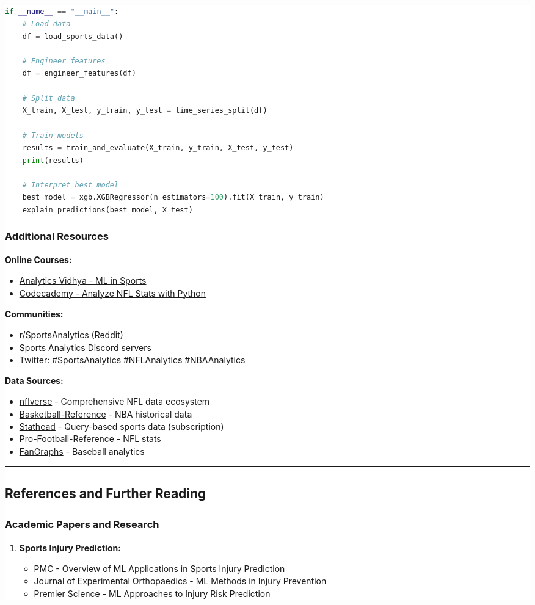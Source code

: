 ```python
if __name__ == "__main__":
    # Load data
    df = load_sports_data()

    # Engineer features
    df = engineer_features(df)

    # Split data
    X_train, X_test, y_train, y_test = time_series_split(df)

    # Train models
    results = train_and_evaluate(X_train, y_train, X_test, y_test)
    print(results)

    # Interpret best model
    best_model = xgb.XGBRegressor(n_estimators=100).fit(X_train, y_train)
    explain_predictions(best_model, X_test)
```

### Additional Resources

**Online Courses:**

- [Analytics Vidhya - ML in Sports](https://www.analyticsvidhya.com/blog/2025/07/machine-learning-in-sports/)
- [Codecademy - Analyze NFL Stats with Python](https://www.codecademy.com/learn/case-study-analyze-nfl-stats)

**Communities:**

- r/SportsAnalytics (Reddit)
- Sports Analytics Discord servers
- Twitter: #SportsAnalytics #NFLAnalytics #NBAAnalytics

**Data Sources:**

- [nflverse](https://nflverse.nflverse.com/) - Comprehensive NFL data ecosystem
- [Basketball-Reference](https://www.basketball-reference.com/) - NBA historical data
- [Stathead](https://stathead.com/) - Query-based sports data (subscription)
- [Pro-Football-Reference](https://www.pro-football-reference.com/) - NFL stats
- [FanGraphs](https://www.fangraphs.com/) - Baseball analytics

______________________________________________________________________

## References and Further Reading

### Academic Papers and Research

01. **Sports Injury Prediction:**

    - [PMC - Overview of ML Applications in Sports Injury Prediction](https://pmc.ncbi.nlm.nih.gov/articles/PMC10613321/)
    - [Journal of Experimental Orthopaedics - ML Methods in Injury Prevention](https://jeo-esska.springeropen.com/articles/10.1186/s40634-021-00346-x)
    - [Premier Science - ML Approaches to Injury Risk Prediction](https://premierscience.com/pjcs-25-918/)

